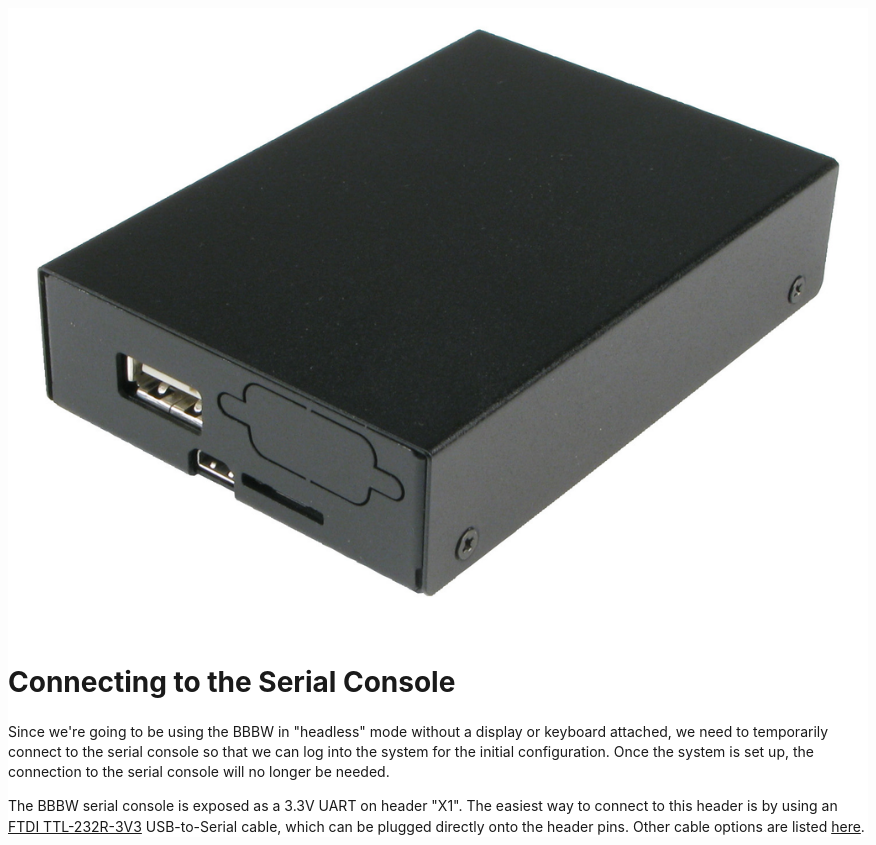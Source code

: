 ![lgx-bb100-closed](images/lgx-bb100-closed.jpeg)

# Connecting to the Serial Console

Since we're going to be using the BBBW in "headless" mode without a display or keyboard attached, we need to temporarily connect to the serial console so that we can log into the system for the initial configuration.  Once the system is set up, the connection to the serial console will no longer be needed.

The BBBW serial console is exposed as a 3.3V UART on header "X1".  The easiest way to connect to this header is by using an [FTDI TTL-232R-3V3](https://www.digikey.com/short/ndt33nb9) USB-to-Serial cable, which can be plugged directly onto the header pins.  Other cable options are listed [here](https://elinux.org/Beagleboard:BeagleBone_Black_Serial).
